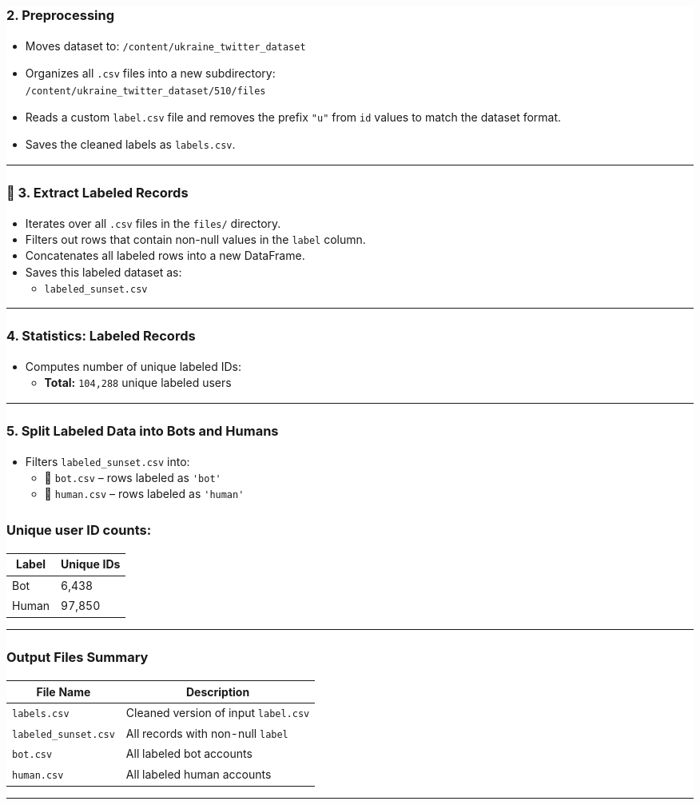 
###  2. Preprocessing

- Moves dataset to: `/content/ukraine_twitter_dataset`
- Organizes all `.csv` files into a new subdirectory:  
  `/content/ukraine_twitter_dataset/510/files`

- Reads a custom `label.csv` file and removes the prefix `"u"` from `id` values to match the dataset format.
- Saves the cleaned labels as `labels.csv`.

---

### 🧪 3. Extract Labeled Records

- Iterates over all `.csv` files in the `files/` directory.
- Filters out rows that contain non-null values in the `label` column.
- Concatenates all labeled rows into a new DataFrame.
- Saves this labeled dataset as:  
  - `labeled_sunset.csv`

---

### 4. Statistics: Labeled Records

- Computes number of unique labeled IDs:
  - **Total:** `104,288` unique labeled users

---

###  5. Split Labeled Data into Bots and Humans

- Filters `labeled_sunset.csv` into:
  - 🧠 `bot.csv` – rows labeled as `'bot'`
  - 🙋 `human.csv` – rows labeled as `'human'`

### Unique user ID counts:
| Label  | Unique IDs |
|--------|------------|
| Bot    | 6,438      |
| Human  | 97,850     |

---

###  Output Files Summary

| File Name             | Description                              |
|----------------------|------------------------------------------|
| `labels.csv`          | Cleaned version of input `label.csv`     |
| `labeled_sunset.csv`  | All records with non-null `label`        |
| `bot.csv`             | All labeled bot accounts                 |
| `human.csv`           | All labeled human accounts               |

---